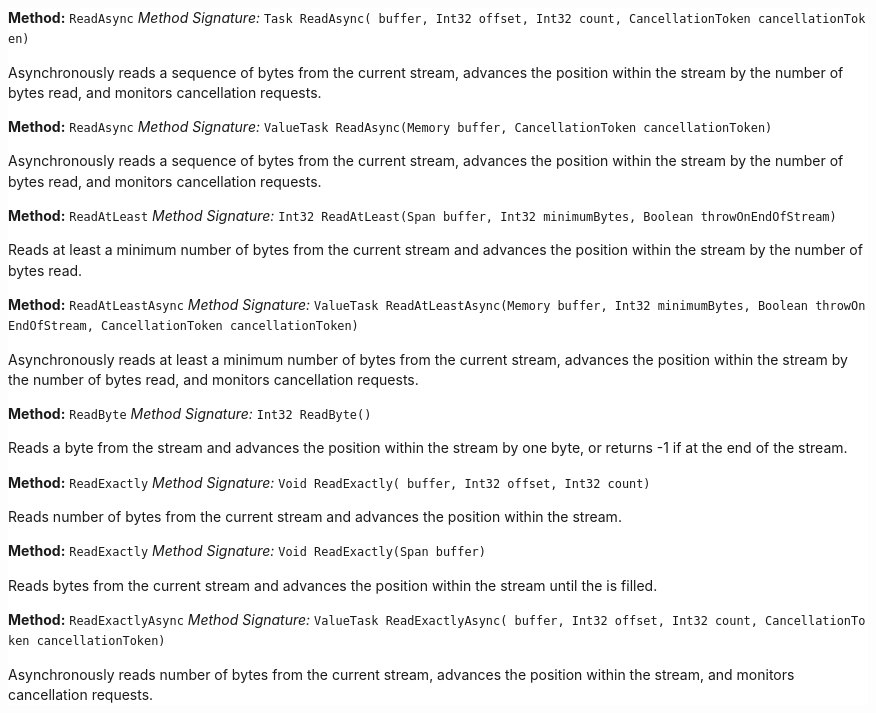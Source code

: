 

**Method:** `ReadAsync`
*Method Signature:* `Task ReadAsync( buffer, Int32 offset, Int32 count, CancellationToken cancellationToken)`

Asynchronously reads a sequence of bytes from the current stream, advances the position within the stream by the number of bytes read, and monitors cancellation requests.



**Method:** `ReadAsync`
*Method Signature:* `ValueTask ReadAsync(Memory buffer, CancellationToken cancellationToken)`

Asynchronously reads a sequence of bytes from the current stream, advances the position within the stream by the number of bytes read, and monitors cancellation requests.



**Method:** `ReadAtLeast`
*Method Signature:* `Int32 ReadAtLeast(Span buffer, Int32 minimumBytes, Boolean throwOnEndOfStream)`

Reads at least a minimum number of bytes from the current stream and advances the position within the stream by the number of bytes read.



**Method:** `ReadAtLeastAsync`
*Method Signature:* `ValueTask ReadAtLeastAsync(Memory buffer, Int32 minimumBytes, Boolean throwOnEndOfStream, CancellationToken cancellationToken)`

Asynchronously reads at least a minimum number of bytes from the current stream, advances the position within the stream by the number of bytes read, and monitors cancellation requests.



**Method:** `ReadByte`
*Method Signature:* `Int32 ReadByte()`

Reads a byte from the stream and advances the position within the stream by one byte, or returns -1 if at the end of the stream.



**Method:** `ReadExactly`
*Method Signature:* `Void ReadExactly( buffer, Int32 offset, Int32 count)`

Reads  number of bytes from the current stream and advances the position within the stream.



**Method:** `ReadExactly`
*Method Signature:* `Void ReadExactly(Span buffer)`

Reads bytes from the current stream and advances the position within the stream until the  is filled.



**Method:** `ReadExactlyAsync`
*Method Signature:* `ValueTask ReadExactlyAsync( buffer, Int32 offset, Int32 count, CancellationToken cancellationToken)`

Asynchronously reads  number of bytes from the current stream, advances the position within the stream, and monitors cancellation requests.

